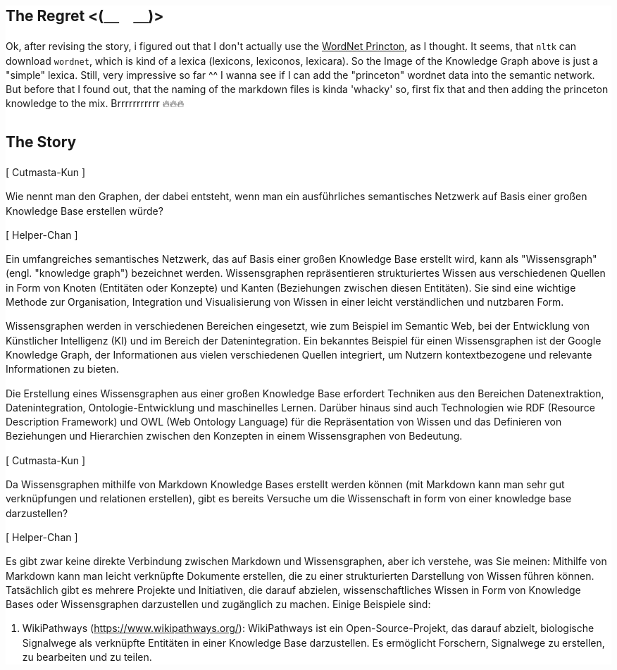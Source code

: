 ## The Regret <(＿　＿)>
Ok, after revising the story, i figured out that I don't actually use the [WordNet Princton](https://wordnet.princeton.edu/), as I thought.
It seems, that `nltk` can download `wordnet`, which is kind of a lexica (lexicons, lexiconos, lexicara).
So the Image of the Knowledge Graph above is just a "simple" lexica. Still, very impressive so far ^^
I wanna see if I can add the "princeton" wordnet data into the semantic network.
But before that I found out, that the naming of the markdown files is kinda 'whacky' so, first fix that and then adding the princeton knowledge to the mix. Brrrrrrrrrrr 🔥🔥🔥

## The Story

[ Cutmasta-Kun ]

Wie nennt man den Graphen, der dabei entsteht, wenn man ein ausführliches semantisches Netzwerk auf Basis einer großen Knowledge Base erstellen würde?

[ Helper-Chan ]

Ein umfangreiches semantisches Netzwerk, das auf Basis einer großen Knowledge Base erstellt wird, kann als "Wissensgraph" (engl. "knowledge graph") bezeichnet werden. Wissensgraphen repräsentieren strukturiertes Wissen aus verschiedenen Quellen in Form von Knoten (Entitäten oder Konzepte) und Kanten (Beziehungen zwischen diesen Entitäten). Sie sind eine wichtige Methode zur Organisation, Integration und Visualisierung von Wissen in einer leicht verständlichen und nutzbaren Form.

Wissensgraphen werden in verschiedenen Bereichen eingesetzt, wie zum Beispiel im Semantic Web, bei der Entwicklung von Künstlicher Intelligenz (KI) und im Bereich der Datenintegration. Ein bekanntes Beispiel für einen Wissensgraphen ist der Google Knowledge Graph, der Informationen aus vielen verschiedenen Quellen integriert, um Nutzern kontextbezogene und relevante Informationen zu bieten.

Die Erstellung eines Wissensgraphen aus einer großen Knowledge Base erfordert Techniken aus den Bereichen Datenextraktion, Datenintegration, Ontologie-Entwicklung und maschinelles Lernen. Darüber hinaus sind auch Technologien wie RDF (Resource Description Framework) und OWL (Web Ontology Language) für die Repräsentation von Wissen und das Definieren von Beziehungen und Hierarchien zwischen den Konzepten in einem Wissensgraphen von Bedeutung.

[ Cutmasta-Kun ]

Da Wissensgraphen mithilfe von Markdown Knowledge Bases erstellt werden können (mit Markdown kann man sehr gut verknüpfungen und relationen erstellen), gibt es bereits Versuche um die Wissenschaft in form von einer knowledge base darzustellen?

[ Helper-Chan ]

Es gibt zwar keine direkte Verbindung zwischen Markdown und Wissensgraphen, aber ich verstehe, was Sie meinen: Mithilfe von Markdown kann man leicht verknüpfte Dokumente erstellen, die zu einer strukturierten Darstellung von Wissen führen können. Tatsächlich gibt es mehrere Projekte und Initiativen, die darauf abzielen, wissenschaftliches Wissen in Form von Knowledge Bases oder Wissensgraphen darzustellen und zugänglich zu machen. Einige Beispiele sind:

1. WikiPathways (https://www.wikipathways.org/): WikiPathways ist ein Open-Source-Projekt, das darauf abzielt, biologische Signalwege als verknüpfte Entitäten in einer Knowledge Base darzustellen. Es ermöglicht Forschern, Signalwege zu erstellen, zu bearbeiten und zu teilen.

